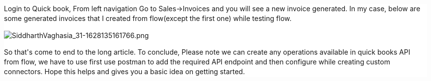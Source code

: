 Login to Quick book, From left navigation Go to Sales-\>Invoices and you
will see a new invoice generated. In my case, below are some generated
invoices that I created from flow(except the first one) while testing
flow.

![SiddharthVaghasia_31-1628135161766.png](images/SiddharthVaghasia_31-1628135161766.png)

So that's come to end to the long article. To conclude, Please note we
can create any operations available in quick books API from flow, we
have to use first use postman to add the required API endpoint and then
configure while creating custom connectors. Hope this helps and gives
you a basic idea on getting started.
